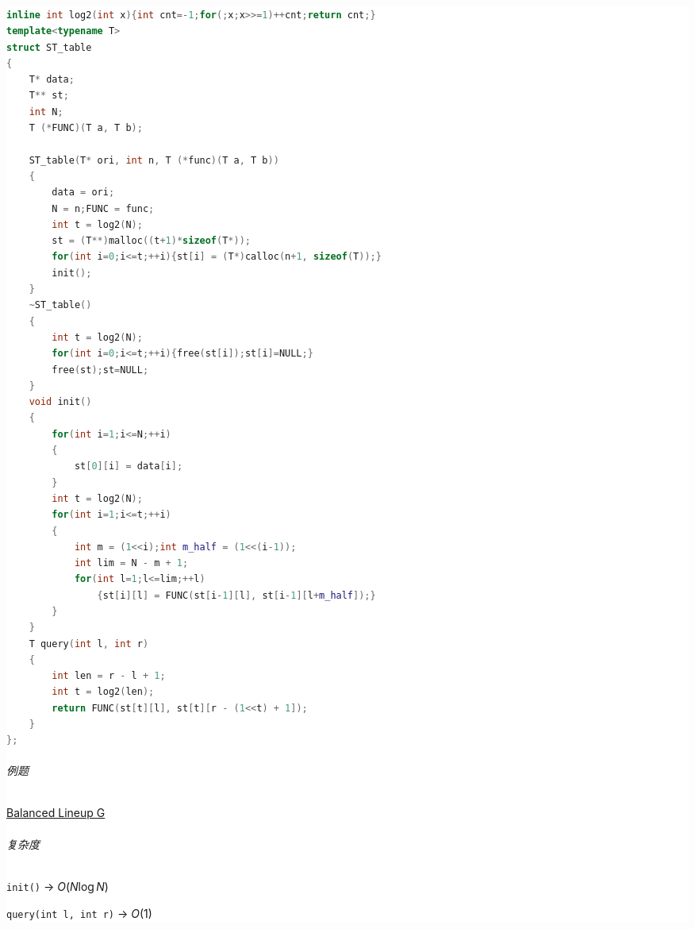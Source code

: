 ```cpp
inline int log2(int x){int cnt=-1;for(;x;x>>=1)++cnt;return cnt;}
template<typename T>
struct ST_table
{
    T* data;
    T** st;
    int N;
    T (*FUNC)(T a, T b);

    ST_table(T* ori, int n, T (*func)(T a, T b))
    {
        data = ori;
        N = n;FUNC = func;
        int t = log2(N);
        st = (T**)malloc((t+1)*sizeof(T*));
        for(int i=0;i<=t;++i){st[i] = (T*)calloc(n+1, sizeof(T));}
        init();
    }
    ~ST_table()
    {
        int t = log2(N);
        for(int i=0;i<=t;++i){free(st[i]);st[i]=NULL;}
        free(st);st=NULL;
    }
    void init()
    {
        for(int i=1;i<=N;++i)
        {
            st[0][i] = data[i];
        }
        int t = log2(N);
        for(int i=1;i<=t;++i)
        {
            int m = (1<<i);int m_half = (1<<(i-1));
            int lim = N - m + 1;
            for(int l=1;l<=lim;++l)
                {st[i][l] = FUNC(st[i-1][l], st[i-1][l+m_half]);}
        }
    }
    T query(int l, int r)
    {
        int len = r - l + 1;
        int t = log2(len);
        return FUNC(st[t][l], st[t][r - (1<<t) + 1]);
    }
};
```

###### 例题

[Balanced Lineup G](https://www.luogu.com.cn/problem/P2880)

###### 复杂度

`init()`  -> $O(N\log N)$

`query(int l, int r)`  -> $O(1)$



[^1]: 可能存在缺陷，需要更新
